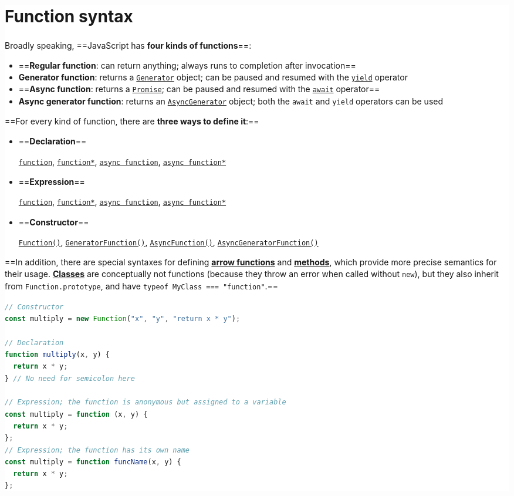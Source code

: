 # Function syntax

Broadly speaking, ==JavaScript has **four kinds of functions**==:

- ==**Regular function**: can return anything; always runs to completion after invocation==
- **Generator function**: returns a [`Generator`](https://developer.mozilla.org/en-US/docs/Web/JavaScript/Reference/Global_Objects/Generator) object; can be paused and resumed with the [`yield`](https://developer.mozilla.org/en-US/docs/Web/JavaScript/Reference/Operators/yield) operator
- ==**Async function**: returns a [`Promise`](https://developer.mozilla.org/en-US/docs/Web/JavaScript/Reference/Global_Objects/Promise); can be paused and resumed with the [`await`](https://developer.mozilla.org/en-US/docs/Web/JavaScript/Reference/Operators/await) operator==
- **Async generator function**: returns an [`AsyncGenerator`](https://developer.mozilla.org/en-US/docs/Web/JavaScript/Reference/Global_Objects/AsyncGenerator) object; both the `await` and `yield` operators can be used

==For every kind of function, there are **three ways to define it**:==

- ==**Declaration**==

  [`function`](https://developer.mozilla.org/en-US/docs/Web/JavaScript/Reference/Statements/function), [`function*`](https://developer.mozilla.org/en-US/docs/Web/JavaScript/Reference/Statements/function*), [`async function`](https://developer.mozilla.org/en-US/docs/Web/JavaScript/Reference/Statements/async_function), [`async function*`](https://developer.mozilla.org/en-US/docs/Web/JavaScript/Reference/Statements/async_function*)

- ==**Expression**==

  [`function`](https://developer.mozilla.org/en-US/docs/Web/JavaScript/Reference/Operators/function), [`function*`](https://developer.mozilla.org/en-US/docs/Web/JavaScript/Reference/Operators/function*), [`async function`](https://developer.mozilla.org/en-US/docs/Web/JavaScript/Reference/Operators/async_function), [`async function*`](https://developer.mozilla.org/en-US/docs/Web/JavaScript/Reference/Operators/async_function*)

- ==**Constructor**==

  [`Function()`](https://developer.mozilla.org/en-US/docs/Web/JavaScript/Reference/Global_Objects/Function/Function), [`GeneratorFunction()`](https://developer.mozilla.org/en-US/docs/Web/JavaScript/Reference/Global_Objects/GeneratorFunction/GeneratorFunction), [`AsyncFunction()`](https://developer.mozilla.org/en-US/docs/Web/JavaScript/Reference/Global_Objects/AsyncFunction/AsyncFunction), [`AsyncGeneratorFunction()`](https://developer.mozilla.org/en-US/docs/Web/JavaScript/Reference/Global_Objects/AsyncGeneratorFunction/AsyncGeneratorFunction)

==In addition, there are special syntaxes for defining **[arrow functions](https://developer.mozilla.org/en-US/docs/Web/JavaScript/Reference/Functions/Arrow_functions)** and **[methods](https://developer.mozilla.org/en-US/docs/Web/JavaScript/Reference/Functions/Method_definitions)**, which provide more precise semantics for their usage. **[Classes](https://developer.mozilla.org/en-US/docs/Web/JavaScript/Reference/Classes)** are conceptually not functions (because they throw an error when called without `new`), but they also inherit from `Function.prototype`, and have `typeof MyClass === "function"`.==

```javascript
// Constructor
const multiply = new Function("x", "y", "return x * y");

// Declaration
function multiply(x, y) {
  return x * y;
} // No need for semicolon here

// Expression; the function is anonymous but assigned to a variable
const multiply = function (x, y) {
  return x * y;
};
// Expression; the function has its own name
const multiply = function funcName(x, y) {
  return x * y;
};
```
